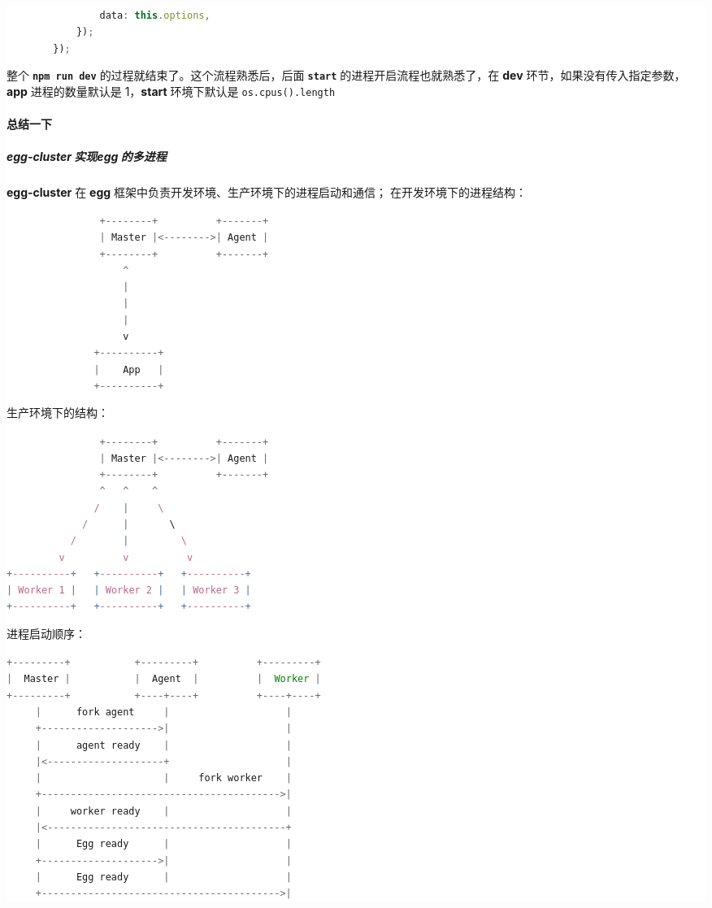 ```js
                data: this.options,
            });
        });
```
整个 **`npm run dev`** 的过程就结束了。这个流程熟悉后，后面 **`start`** 的进程开启流程也就熟悉了，在 **dev** 环节，如果没有传入指定参数， **app** 进程的数量默认是 1，**start** 环境下默认是 `os.cpus().length`

#### 总结一下
##### egg-cluster 实现egg 的多进程
**egg-cluster** 在 **egg** 框架中负责开发环境、生产环境下的进程启动和通信；
在开发环境下的进程结构：
```js
                +--------+          +-------+
                | Master |<-------->| Agent |
                +--------+          +-------+
                    ^    
                    |     
                    |       
                    |         
                    v          
               +----------+   
               |    App   | 
               +----------+
```
生产环境下的结构：
```js
                +--------+          +-------+
                | Master |<-------->| Agent |
                +--------+          +-------+
                ^   ^    ^
               /    |     \
             /      |       \
           /        |         \
         v          v          v
+----------+   +----------+   +----------+
| Worker 1 |   | Worker 2 |   | Worker 3 |
+----------+   +----------+   +----------+
```
进程启动顺序：
```js
+---------+           +---------+          +---------+
|  Master |           |  Agent  |          |  Worker |
+---------+           +----+----+          +----+----+
     |      fork agent     |                    |
     +-------------------->|                    |
     |      agent ready    |                    |
     |<--------------------+                    |
     |                     |     fork worker    |
     +----------------------------------------->|
     |     worker ready    |                    |
     |<-----------------------------------------+
     |      Egg ready      |                    |
     +-------------------->|                    |
     |      Egg ready      |                    |
     +----------------------------------------->|
```
